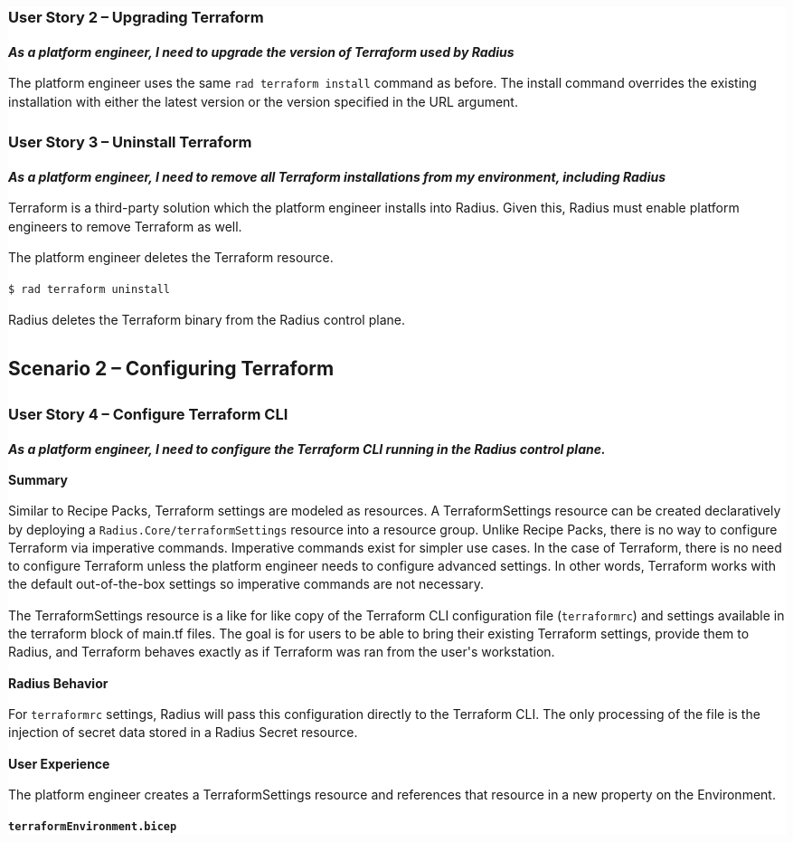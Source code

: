 ### User Story 2 – Upgrading Terraform

***As a platform engineer, I need to upgrade the version of Terraform used by Radius***

The platform engineer uses the same `rad terraform install` command as before. The install command overrides the existing installation with either the latest version or the version specified in the URL argument.

### User Story 3 – Uninstall Terraform

***As a platform engineer, I need to remove all Terraform installations from my environment, including Radius***

Terraform is a third-party solution which the platform engineer installs into Radius. Given this, Radius must enable platform engineers to remove Terraform as well.

The platform engineer deletes the Terraform resource.

```bash
$ rad terraform uninstall
```

Radius deletes the Terraform binary from the Radius control plane.

## Scenario 2 – Configuring Terraform

### User Story 4 – Configure Terraform CLI

***As a platform engineer, I need to configure the Terraform CLI running in the Radius control plane.***

**Summary**

Similar to Recipe Packs, Terraform settings are modeled as resources. A TerraformSettings resource can be created declaratively by deploying a `Radius.Core/terraformSettings` resource into a resource group. Unlike Recipe Packs, there is no way to configure Terraform via imperative commands. Imperative commands exist for simpler use cases. In the case of Terraform, there is no need to configure Terraform unless the platform engineer needs to configure advanced settings. In other words, Terraform works with the default out-of-the-box settings so imperative commands are not necessary.

The TerraformSettings resource is a like for like copy of the Terraform CLI configuration file (`terraformrc`) and settings available in the terraform block of main.tf files. The goal is for users to be able to bring their existing Terraform settings, provide them to Radius, and Terraform behaves exactly as if Terraform was ran from the user's workstation.

**Radius Behavior**

For `terraformrc` settings, Radius will pass this configuration directly to the Terraform CLI. The only processing of the file is the injection of secret data stored in a Radius Secret resource.

**User Experience**

The platform engineer creates a TerraformSettings resource and references that resource in a new property on the Environment.

**`terraformEnvironment.bicep`**
